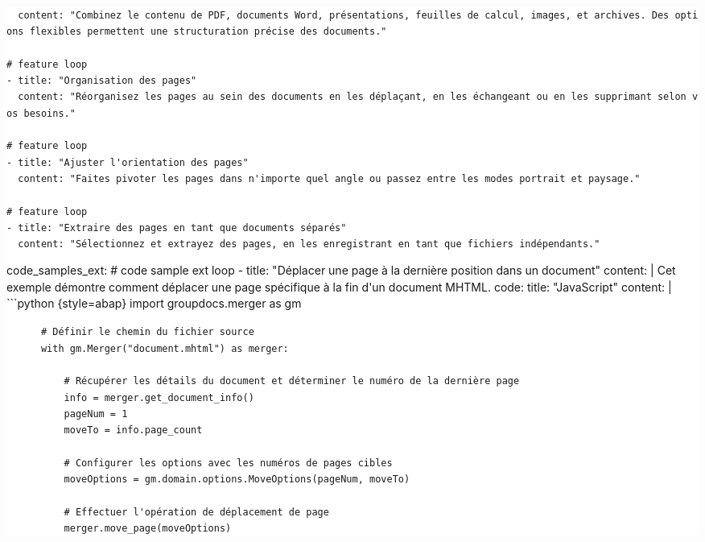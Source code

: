       content: "Combinez le contenu de PDF, documents Word, présentations, feuilles de calcul, images, et archives. Des options flexibles permettent une structuration précise des documents."

    # feature loop
    - title: "Organisation des pages"
      content: "Réorganisez les pages au sein des documents en les déplaçant, en les échangeant ou en les supprimant selon vos besoins."

    # feature loop
    - title: "Ajuster l'orientation des pages"
      content: "Faites pivoter les pages dans n'importe quel angle ou passez entre les modes portrait et paysage."

    # feature loop
    - title: "Extraire des pages en tant que documents séparés"
      content: "Sélectionnez et extrayez des pages, en les enregistrant en tant que fichiers indépendants."
      
  code_samples_ext:
    # code sample ext loop
    - title: "Déplacer une page à la dernière position dans un document"
      content: |
        Cet exemple démontre comment déplacer une page spécifique à la fin d'un document MHTML.
      code:
        title: "JavaScript"
        content: |
          ```python {style=abap}
          import groupdocs.merger as gm
          
          # Définir le chemin du fichier source
          with gm.Merger("document.mhtml") as merger:
            
              # Récupérer les détails du document et déterminer le numéro de la dernière page
              info = merger.get_document_info()
              pageNum = 1
              moveTo = info.page_count

              # Configurer les options avec les numéros de pages cibles
              moveOptions = gm.domain.options.MoveOptions(pageNum, moveTo)
          
              # Effectuer l'opération de déplacement de page
              merger.move_page(moveOptions)
